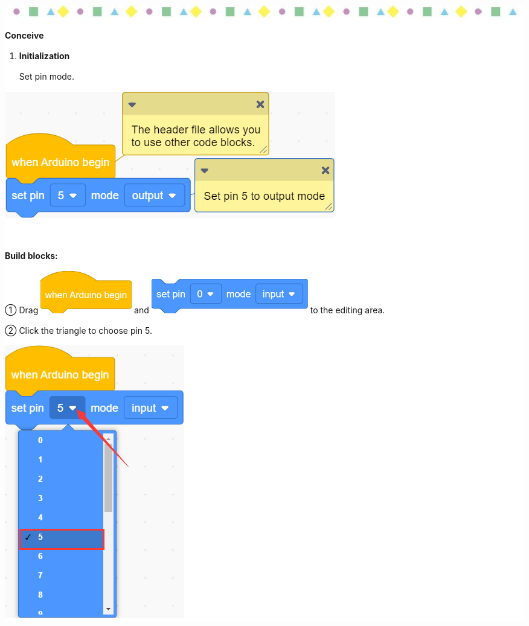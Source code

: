 ![line5](media/line5.png)

**Conceive**

1. **Initialization**

	Set pin mode.

![3103](media/3103.png)

<br>

**Build blocks:**

① Drag ![begin](media/begin.png) and ![setmode](media/setmode.png) to the editing area.

② Click the triangle to choose pin 5.

![3105](media/3105.png)
